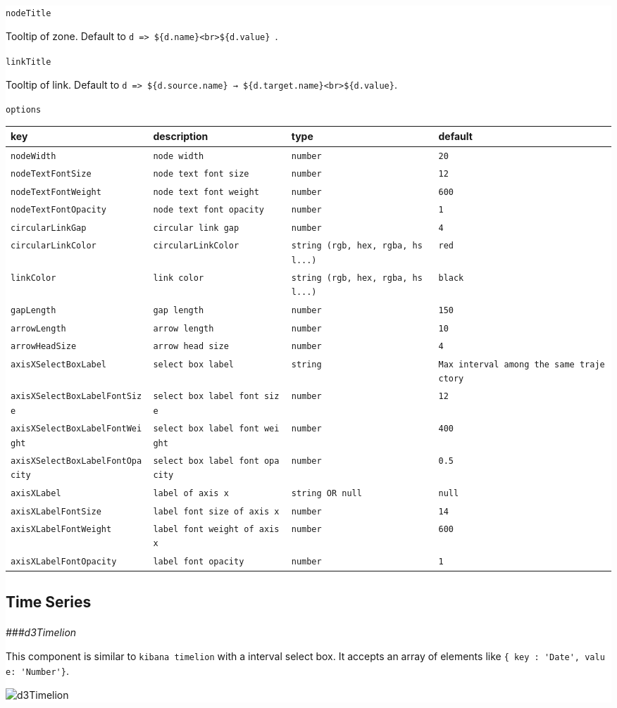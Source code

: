 `nodeTitle`

Tooltip of zone. Default to `d => ${d.name}<br>${d.value} `.

`linkTitle`

Tooltip of link. Default to `d => ${d.source.name} → ${d.target.name}<br>${d.value}`.

`options`

|key|description|type|default|
|:---|:---|:---|:---|
|`nodeWidth`|`node width`|`number`|`20`|
|`nodeTextFontSize`|`node text font size`|`number`|`12`|
|`nodeTextFontWeight`|`node text font weight`|`number`|`600`|
|`nodeTextFontOpacity`|`node text font opacity`|`number`|`1`|
|`circularLinkGap`|`circular link gap`|`number`|`4`|
|`circularLinkColor`|`circularLinkColor`|`string (rgb, hex, rgba, hsl...)`|`red`|
|`linkColor`|`link color`|`string (rgb, hex, rgba, hsl...)`|`black`|
|`gapLength`|`gap length`|`number`|`150`|
|`arrowLength`|`arrow length`|`number`|`10`|
|`arrowHeadSize`|`arrow head size`|`number`|`4`|
|`axisXSelectBoxLabel`|`select box label`|`string`|`Max interval among the same trajectory`|
|`axisXSelectBoxLabelFontSize`|`select box label font size`|`number`|`12`|
|`axisXSelectBoxLabelFontWeight`|`select box label font weight`|`number`|`400`|
|`axisXSelectBoxLabelFontOpacity`|`select box label font opacity`|`number`|`0.5`|
|`axisXLabel`|`label of axis x`|`string OR null`|`null`|
|`axisXLabelFontSize`|`label font size of axis x`|`number`|`14`|
|`axisXLabelFontWeight`|`label font weight of axis x`|`number`|`600`|
|`axisXLabelFontOpacity`|`label font opacity`|`number`|`1`|



## Time Series


*###d3Timelion*

This component is similar to `kibana timelion` with a interval select box. It accepts an array of elements like `{ key : 'Date', value: 'Number'}`.

![d3Timelion](./images/d3Timelion.gif)
